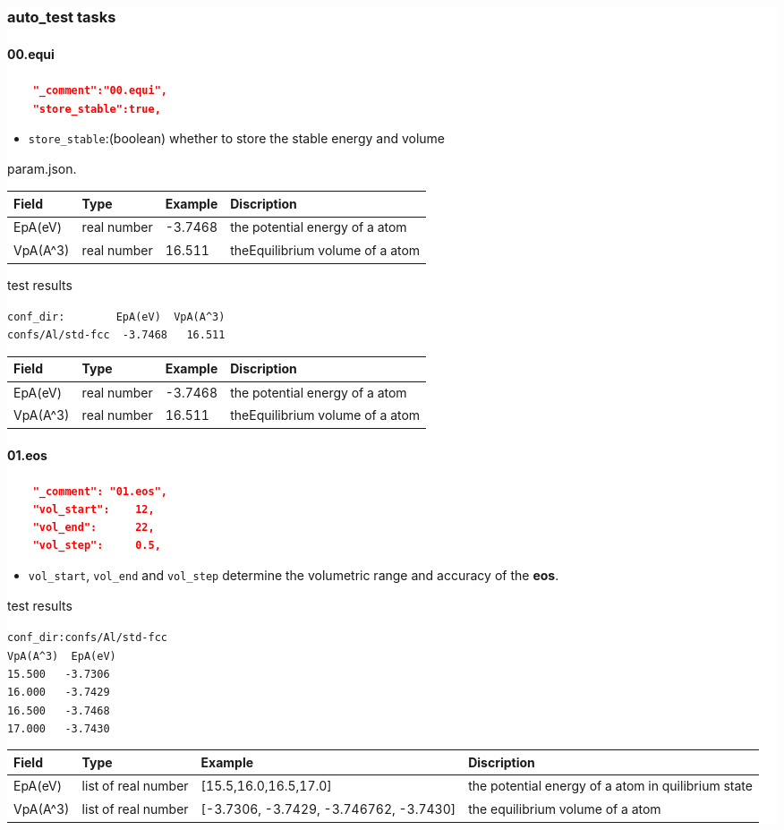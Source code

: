 ### auto_test tasks
#### 00.equi
```json
    "_comment":"00.equi",
    "store_stable":true,
```
+ `store_stable`:(boolean) whether to store the stable energy and volume

param.json.

| Field  | Type | Example | Discription |
| :---------------- | :--------------------- | :-------------------------------------- | :-------------------------------------------------------------|
| EpA(eV) | real number | -3.7468 | the potential energy of a atom|
| VpA(A^3)| real number | 16.511| theEquilibrium volume of a atom  |

test results
```
conf_dir:        EpA(eV)  VpA(A^3)
confs/Al/std-fcc  -3.7468   16.511
```

| Field  | Type | Example | Discription |
| :---------------- | :--------------------- | :-------------------------------------- | :-------------------------------------------------------------|
| EpA(eV) | real number | -3.7468 | the potential energy of a atom|
| VpA(A^3)| real number | 16.511| theEquilibrium volume of a atom  |

#### 01.eos
```json
    "_comment": "01.eos",
    "vol_start":	12,
    "vol_end":		22,
    "vol_step":		0.5,
```
+ `vol_start`, `vol_end` and `vol_step` determine the volumetric range and accuracy of the **eos**.

test results
```
conf_dir:confs/Al/std-fcc
VpA(A^3)  EpA(eV)
15.500   -3.7306
16.000   -3.7429
16.500   -3.7468
17.000   -3.7430
```


| Field  | Type| Example| Discription  |
| :---------------- | :--------------------- | :-------------------------------------- | :-------------------------------------------------------------|
| EpA(eV) | list of real number | [15.5,16.0,16.5,17.0] | the potential energy of a atom in  quilibrium state|
| VpA(A^3)| list of real number |[-3.7306, -3.7429, -3.746762, -3.7430] | the equilibrium volume of a atom  |
